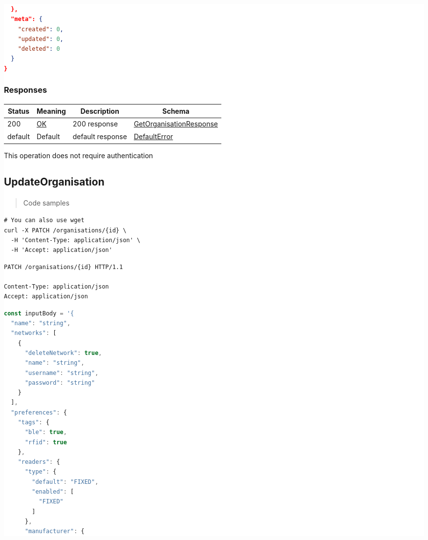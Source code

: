 ```json
  },
  "meta": {
    "created": 0,
    "updated": 0,
    "deleted": 0
  }
}
```

<h3 id="getorganisation-responses">Responses</h3>

|Status|Meaning|Description|Schema|
|---|---|---|---|
|200|[OK](https://tools.ietf.org/html/rfc7231#section-6.3.1)|200 response|[GetOrganisationResponse](#schemagetorganisationresponse)|
|default|Default|default response|[DefaultError](#schemadefaulterror)|

<aside class="success">
This operation does not require authentication
</aside>

## UpdateOrganisation

<a id="opIdUpdateOrganisation"></a>

> Code samples

```shell
# You can also use wget
curl -X PATCH /organisations/{id} \
  -H 'Content-Type: application/json' \
  -H 'Accept: application/json'

```

```http
PATCH /organisations/{id} HTTP/1.1

Content-Type: application/json
Accept: application/json

```

```javascript
const inputBody = '{
  "name": "string",
  "networks": [
    {
      "deleteNetwork": true,
      "name": "string",
      "username": "string",
      "password": "string"
    }
  ],
  "preferences": {
    "tags": {
      "ble": true,
      "rfid": true
    },
    "readers": {
      "type": {
        "default": "FIXED",
        "enabled": [
          "FIXED"
        ]
      },
      "manufacturer": {
```